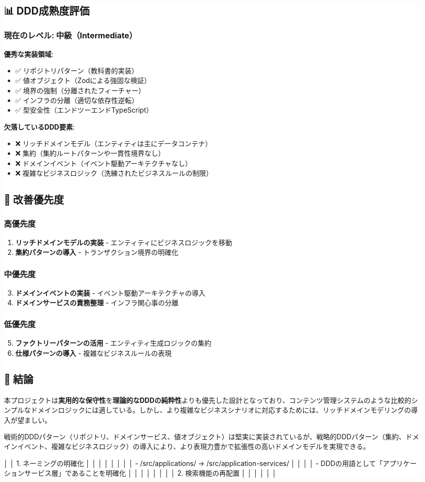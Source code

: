 ## 📊 DDD成熟度評価

### 現在のレベル: **中級（Intermediate）**

**優秀な実装領域**:
- ✅ リポジトリパターン（教科書的実装）
- ✅ 値オブジェクト（Zodによる強固な検証）
- ✅ 境界の強制（分離されたフィーチャー）
- ✅ インフラの分離（適切な依存性逆転）
- ✅ 型安全性（エンドツーエンドTypeScript）

**欠落しているDDD要素**:
- ❌ リッチドメインモデル（エンティティは主にデータコンテナ）
- ❌ 集約（集約ルートパターンや一貫性境界なし）
- ❌ ドメインイベント（イベント駆動アーキテクチャなし）
- ❌ 複雑なビジネスロジック（洗練されたビジネスルールの制限）

## 🎯 改善優先度

### 高優先度
1. **リッチドメインモデルの実装** - エンティティにビジネスロジックを移動
2. **集約パターンの導入** - トランザクション境界の明確化

### 中優先度
3. **ドメインイベントの実装** - イベント駆動アーキテクチャの導入
4. **ドメインサービスの責務整理** - インフラ関心事の分離

### 低優先度
5. **ファクトリーパターンの活用** - エンティティ生成ロジックの集約
6. **仕様パターンの導入** - 複雑なビジネスルールの表現

## 📝 結論

本プロジェクトは**実用的な保守性**を**理論的なDDDの純粋性**よりも優先した設計となっており、コンテンツ管理システムのような比較的シンプルなドメインロジックには適している。しかし、より複雑なビジネスシナリオに対応するためには、リッチドメインモデリングの導入が望ましい。

戦術的DDDパターン（リポジトリ、ドメインサービス、値オブジェクト）は堅実に実装されているが、戦略的DDDパターン（集約、ドメインイベント、複雑なビジネスロジック）の導入により、より表現力豊かで拡張性の高いドメインモデルを実現できる。

│ │ 1. ネーミングの明確化                                                                                                                                                                                                                                     │ │
│ │                                                                                                                                                                                                                                                           │ │
│ │ - /src/applications/ → /src/application-services/                                                                                                                                                                                                         │ │
│ │   - DDDの用語として「アプリケーションサービス層」であることを明確化                                                                                                                                                                                       │ │
│ │                                                                                                                                                                                                                                                           │ │
│ │ 2. 検索機能の再配置                                                                                                                                                                                                                                       │ │
│ │                                                                                                                                                                                                                                                           │ │